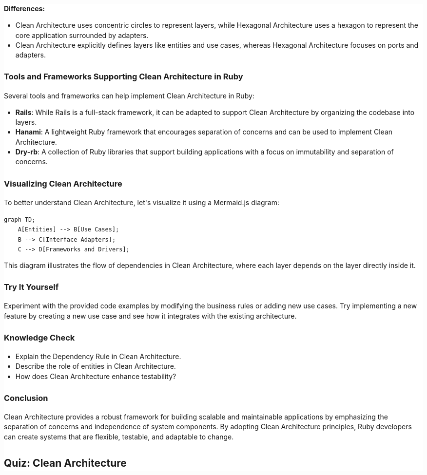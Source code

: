 **Differences:**

- Clean Architecture uses concentric circles to represent layers, while Hexagonal Architecture uses a hexagon to represent the core application surrounded by adapters.
- Clean Architecture explicitly defines layers like entities and use cases, whereas Hexagonal Architecture focuses on ports and adapters.

### Tools and Frameworks Supporting Clean Architecture in Ruby

Several tools and frameworks can help implement Clean Architecture in Ruby:

- **Rails**: While Rails is a full-stack framework, it can be adapted to support Clean Architecture by organizing the codebase into layers.
- **Hanami**: A lightweight Ruby framework that encourages separation of concerns and can be used to implement Clean Architecture.
- **Dry-rb**: A collection of Ruby libraries that support building applications with a focus on immutability and separation of concerns.

### Visualizing Clean Architecture

To better understand Clean Architecture, let's visualize it using a Mermaid.js diagram:

```mermaid
graph TD;
    A[Entities] --> B[Use Cases];
    B --> C[Interface Adapters];
    C --> D[Frameworks and Drivers];
```

This diagram illustrates the flow of dependencies in Clean Architecture, where each layer depends on the layer directly inside it.

### Try It Yourself

Experiment with the provided code examples by modifying the business rules or adding new use cases. Try implementing a new feature by creating a new use case and see how it integrates with the existing architecture.

### Knowledge Check

- Explain the Dependency Rule in Clean Architecture.
- Describe the role of entities in Clean Architecture.
- How does Clean Architecture enhance testability?

### Conclusion

Clean Architecture provides a robust framework for building scalable and maintainable applications by emphasizing the separation of concerns and independence of system components. By adopting Clean Architecture principles, Ruby developers can create systems that are flexible, testable, and adaptable to change.

## Quiz: Clean Architecture
